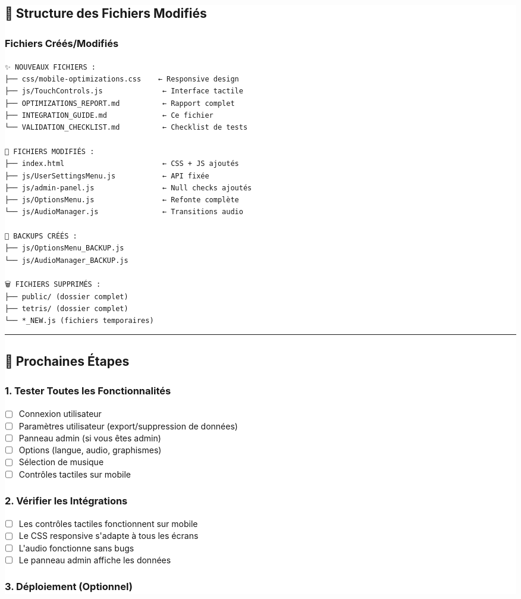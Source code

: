 
## 📂 Structure des Fichiers Modifiés

### Fichiers Créés/Modifiés

```
✨ NOUVEAUX FICHIERS :
├── css/mobile-optimizations.css    ← Responsive design
├── js/TouchControls.js              ← Interface tactile
├── OPTIMIZATIONS_REPORT.md          ← Rapport complet
├── INTEGRATION_GUIDE.md             ← Ce fichier
└── VALIDATION_CHECKLIST.md          ← Checklist de tests

🔧 FICHIERS MODIFIÉS :
├── index.html                       ← CSS + JS ajoutés
├── js/UserSettingsMenu.js           ← API fixée
├── js/admin-panel.js                ← Null checks ajoutés
├── js/OptionsMenu.js                ← Refonte complète
└── js/AudioManager.js               ← Transitions audio

💾 BACKUPS CRÉÉS :
├── js/OptionsMenu_BACKUP.js
└── js/AudioManager_BACKUP.js

🗑️ FICHIERS SUPPRIMÉS :
├── public/ (dossier complet)
├── tetris/ (dossier complet)
└── *_NEW.js (fichiers temporaires)
```

---

## 🎯 Prochaines Étapes

### 1. Tester Toutes les Fonctionnalités

- [ ] Connexion utilisateur
- [ ] Paramètres utilisateur (export/suppression de données)
- [ ] Panneau admin (si vous êtes admin)
- [ ] Options (langue, audio, graphismes)
- [ ] Sélection de musique
- [ ] Contrôles tactiles sur mobile

### 2. Vérifier les Intégrations

- [ ] Les contrôles tactiles fonctionnent sur mobile
- [ ] Le CSS responsive s'adapte à tous les écrans
- [ ] L'audio fonctionne sans bugs
- [ ] Le panneau admin affiche les données

### 3. Déploiement (Optionnel)
